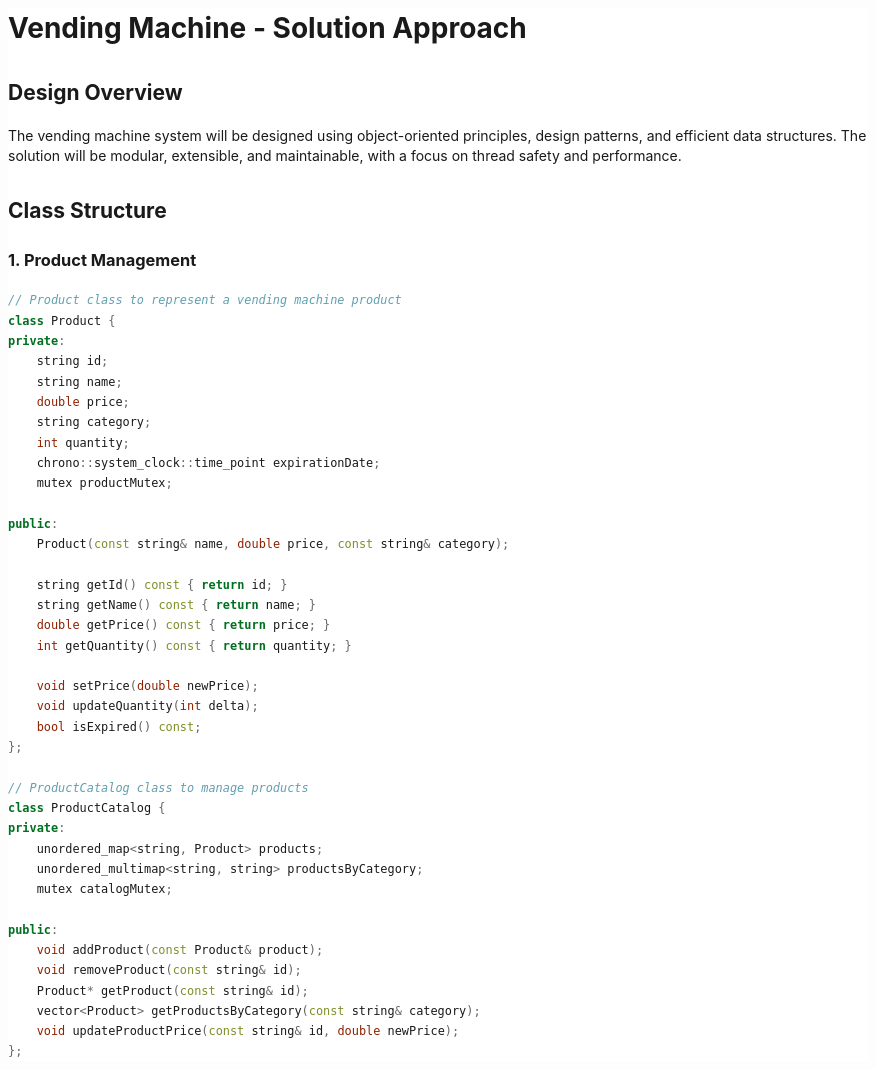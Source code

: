 # Vending Machine - Solution Approach

## Design Overview
The vending machine system will be designed using object-oriented principles, design patterns, and efficient data structures. The solution will be modular, extensible, and maintainable, with a focus on thread safety and performance.

## Class Structure

### 1. Product Management
```cpp
// Product class to represent a vending machine product
class Product {
private:
    string id;
    string name;
    double price;
    string category;
    int quantity;
    chrono::system_clock::time_point expirationDate;
    mutex productMutex;

public:
    Product(const string& name, double price, const string& category);
    
    string getId() const { return id; }
    string getName() const { return name; }
    double getPrice() const { return price; }
    int getQuantity() const { return quantity; }
    
    void setPrice(double newPrice);
    void updateQuantity(int delta);
    bool isExpired() const;
};

// ProductCatalog class to manage products
class ProductCatalog {
private:
    unordered_map<string, Product> products;
    unordered_multimap<string, string> productsByCategory;
    mutex catalogMutex;

public:
    void addProduct(const Product& product);
    void removeProduct(const string& id);
    Product* getProduct(const string& id);
    vector<Product> getProductsByCategory(const string& category);
    void updateProductPrice(const string& id, double newPrice);
};
```
